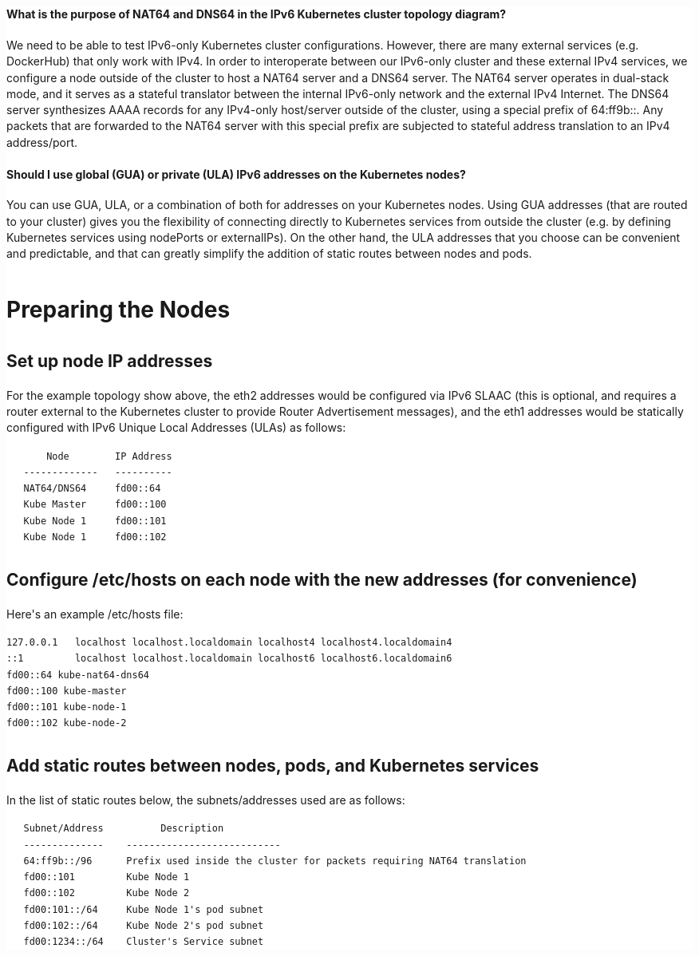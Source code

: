 #### What is the purpose of NAT64 and DNS64 in the IPv6 Kubernetes cluster topology diagram?
We need to be able to test IPv6-only Kubernetes cluster configurations. However, there are many external services (e.g. DockerHub) that only work with IPv4. In order to interoperate between our IPv6-only cluster and these external IPv4 services, we configure a node outside of the cluster to host a NAT64 server and a DNS64 server. The NAT64 server operates in dual-stack mode, and it serves as a stateful translator between the internal IPv6-only network and the external IPv4 Internet. The DNS64 server synthesizes AAAA records for any IPv4-only host/server outside of the cluster, using a special prefix of 64:ff9b::. Any packets that are forwarded to the NAT64 server with this special prefix are subjected to stateful address translation to an IPv4 address/port.

#### Should I use global (GUA) or private (ULA) IPv6 addresses on the Kubernetes nodes?
You can use GUA, ULA, or a combination of both for addresses on your Kubernetes nodes. Using GUA addresses (that are routed to your cluster) gives you the flexibility of connecting directly to Kubernetes services from outside the cluster (e.g. by defining Kubernetes services using nodePorts or externalIPs). On the other hand, the ULA addresses that you choose can be convenient and predictable, and that can greatly simplify the addition of static routes between nodes and pods.

# Preparing the Nodes

## Set up node IP addresses
For the example topology show above, the eth2 addresses would be configured via IPv6 SLAAC (this is optional, and requires a router external to the Kubernetes cluster to provide Router Advertisement messages), and the eth1 addresses would be statically configured with IPv6 Unique Local Addresses (ULAs) as follows:
```
       Node        IP Address
   -------------   ----------
   NAT64/DNS64     fd00::64
   Kube Master     fd00::100
   Kube Node 1     fd00::101
   Kube Node 1     fd00::102
```

## Configure /etc/hosts on each node with the new addresses (for convenience)
Here's an example /etc/hosts file:
```
127.0.0.1   localhost localhost.localdomain localhost4 localhost4.localdomain4
::1         localhost localhost.localdomain localhost6 localhost6.localdomain6
fd00::64 kube-nat64-dns64
fd00::100 kube-master
fd00::101 kube-node-1
fd00::102 kube-node-2
```

## Add static routes between nodes, pods, and Kubernetes services
In the list of static routes below, the subnets/addresses used are as follows:
```
   Subnet/Address          Description
   --------------    ---------------------------
   64:ff9b::/96      Prefix used inside the cluster for packets requiring NAT64 translation
   fd00::101         Kube Node 1
   fd00::102         Kube Node 2
   fd00:101::/64     Kube Node 1's pod subnet
   fd00:102::/64     Kube Node 2's pod subnet
   fd00:1234::/64    Cluster's Service subnet
```
